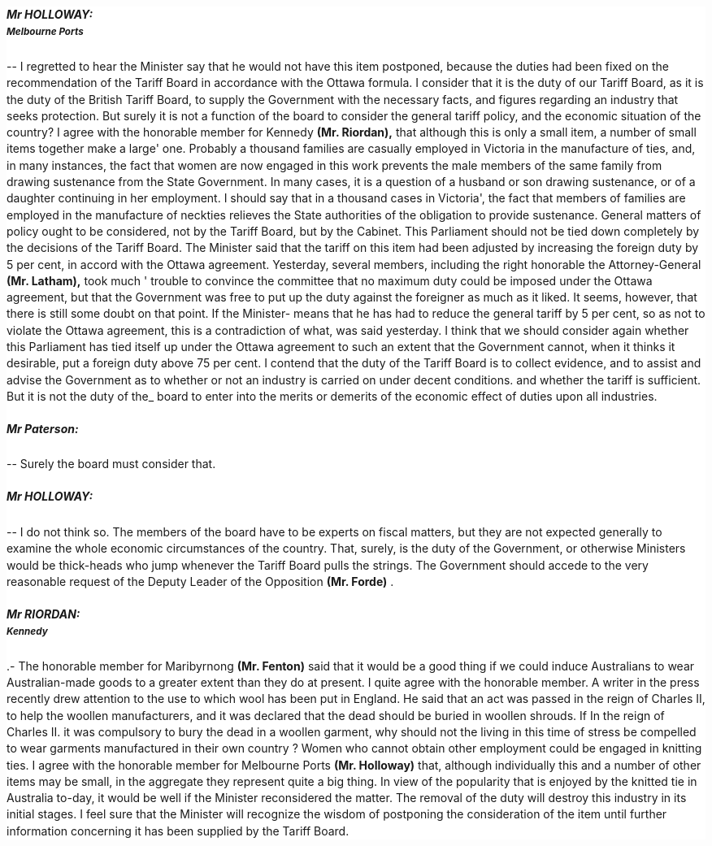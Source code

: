 ##### Mr HOLLOWAY:<br><small class="text-muted">Melbourne Ports</small>

-- I regretted to hear the Minister say that he would not have this item postponed, because the duties had been fixed on the recommendation of the Tariff Board in accordance with the Ottawa formula. I consider that it is the duty of our Tariff Board, as it is the duty of the British Tariff Board, to supply the Government with the necessary facts, and figures regarding an industry that seeks protection. But surely it is not a function of the board to consider the general tariff policy, and the economic situation of the country? I agree with the honorable member for Kennedy  **(Mr. Riordan),**  that although this is only a small item, a number of small items together make a large' one. Probably a thousand families are casually employed in Victoria in the manufacture of ties, and, in many instances, the fact that women are now engaged in this work prevents the male members of the same family from drawing sustenance from the State Government. In many cases, it is a question of a husband or son drawing sustenance, or of a daughter continuing in her employment. I should say that in a thousand cases in Victoria', the fact that members of families are employed in the manufacture of neckties relieves the State authorities of the obligation to provide sustenance. General  matters  of policy ought to be considered, not by the Tariff Board, but by the Cabinet. This Parliament should not be tied down completely by the decisions of the Tariff Board. The Minister said that the tariff on this item had been adjusted by increasing the foreign duty by 5 per cent, in accord with the Ottawa agreement. Yesterday, several members, including the right honorable the Attorney-General  **(Mr. Latham),**  took much ' trouble to convince the committee that no maximum duty could be imposed under the Ottawa agreement, but that the Government was free to put up the duty against the foreigner as much as it liked. It seems, however, that there is still some doubt on that point. If the Minister- means that he has had to reduce the general tariff by 5 per cent, so as not to violate the Ottawa agreement, this is a contradiction of what, was said yesterday. I think that we should consider again whether this Parliament has tied itself up under the Ottawa agreement to such an extent that the Government cannot, when it thinks it desirable, put a foreign duty above 75 per cent. I contend that the duty of the Tariff Board is to collect evidence, and to assist and advise the Government as to whether or not an industry is carried on under decent conditions. and whether the tariff is sufficient. But it is not the duty of the_ board to enter into the merits or demerits of the economic effect of duties upon all industries. 

##### Mr Paterson:

--  Surely the board must consider that. 

##### Mr HOLLOWAY:

-- I do not think so. The members of the board have to be experts on fiscal matters, but they are not expected generally to examine the whole economic circumstances of the country. That, surely, is the duty of the Government, or otherwise Ministers would be thick-heads who jump whenever the Tariff Board pulls the strings. The Government should accede to the very reasonable request of the  Deputy  Leader of the Opposition  **(Mr. Forde)**  . 

##### Mr RIORDAN:<br><small class="text-muted">Kennedy</small>

.- The honorable member for Maribyrnong  **(Mr. Fenton)**  said that it would be a good thing if we could induce Australians to wear Australian-made goods to a greater extent than they do at present. I quite agree with the honorable member. A writer in the press recently drew attention to the use to which wool has been put in England. He said that an act was passed in the reign of Charles II, to help the woollen manufacturers, and it was declared that the dead should be buried in woollen shrouds. If In the reign of Charles II. it was compulsory to bury the dead in a woollen garment, why should not the living in this time of stress be compelled to wear garments manufactured in their own country ? Women who cannot obtain other employment could be engaged in knitting ties. I agree with the honorable member for Melbourne Ports  **(Mr. Holloway)**  that, although individually this and a number of other items may be small, in the aggregate they represent quite a big thing. In view of the popularity that is enjoyed by the knitted tie in  Australia  to-day, it would be well if the Minister reconsidered the matter. The removal of the duty will destroy this industry in its initial stages. I feel sure that the Minister will recognize the wisdom of postponing the consideration of the item until further information concerning it has been supplied by the Tariff Board. 
